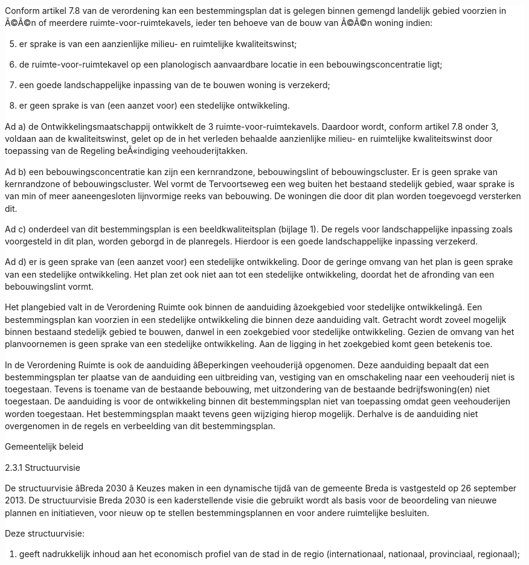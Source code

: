Conform artikel 7\.8 van de verordening kan een bestemmingsplan dat is gelegen binnen gemengd landelijk gebied voorzien in Ã©Ã©n of meerdere ruimte\-voor\-ruimtekavels, ieder ten behoeve van de bouw van Ã©Ã©n woning indien:

5. er sprake is van een aanzienlijke milieu\- en ruimtelijke kwaliteitswinst;

6. de ruimte\-voor\-ruimtekavel op een planologisch aanvaardbare locatie in een bebouwingsconcentratie ligt;

7. een goede landschappelijke inpassing van de te bouwen woning is verzekerd;

8. er geen sprake is van (een aanzet voor) een stedelijke ontwikkeling.

Ad a) de Ontwikkelingsmaatschappij ontwikkelt de 3 ruimte\-voor\-ruimtekavels. Daardoor wordt, conform artikel 7\.8 onder 3, voldaan aan de kwaliteitswinst, gelet op de in het verleden behaalde aanzienlijke milieu\- en ruimtelijke kwaliteitswinst door toepassing van de Regeling beÃ«indiging veehouderijtakken.

Ad b) een bebouwingsconcentratie kan zijn een kernrandzone, bebouwingslint of bebouwingscluster. Er is geen sprake van kernrandzone of bebouwingscluster. Wel vormt de Tervoortseweg een weg buiten het bestaand stedelijk gebied, waar sprake is van min of meer aaneengesloten lijnvormige reeks van bebouwing. De woningen die door dit plan worden toegevoegd versterken dit.

Ad c) onderdeel van dit bestemmingsplan is een beeldkwaliteitsplan (bijlage 1\). De regels voor landschappelijke inpassing zoals voorgesteld in dit plan, worden geborgd in de planregels. Hierdoor is een goede landschappelijke inpassing verzekerd.

Ad d) er is geen sprake van (een aanzet voor) een stedelijke ontwikkeling. Door de geringe omvang van het plan is geen sprake van een stedelijke ontwikkeling. Het plan zet ook niet aan tot een stedelijke ontwikkeling, doordat het de afronding van een bebouwingslint vormt.

Het plangebied valt in de Verordening Ruimte ook binnen de aanduiding âzoekgebied voor stedelijke ontwikkelingâ. Een bestemmingsplan kan voorzien in een stedelijke ontwikkeling die binnen deze aanduiding valt. Getracht wordt zoveel mogelijk binnen bestaand stedelijk gebied te bouwen, danwel in een zoekgebied voor stedelijke ontwikkeling. Gezien de omvang van het planvoornemen is geen sprake van een stedelijke ontwikkeling. Aan de ligging in het zoekgebied komt geen betekenis toe.

In de Verordening Ruimte is ook de aanduiding âBeperkingen veehouderijâ opgenomen. Deze aanduiding bepaalt dat een bestemmingsplan ter plaatse van de aanduiding een uitbreiding van, vestiging van en omschakeling naar een veehouderij niet is toegestaan. Tevens is toename van de bestaande bebouwing, met uitzondering van de bestaande bedrijfswoning(en) niet toegestaan. De aanduiding is voor de ontwikkeling binnen dit bestemmingsplan niet van toepassing omdat geen veehouderijen worden toegestaan. Het bestemmingsplan maakt tevens geen wijziging hierop mogelijk. Derhalve is de aanduiding niet overgenomen in de regels en verbeelding van dit bestemmingsplan.

Gemeentelijk beleid

2\.3\.1 Structuurvisie

De structuurvisie âBreda 2030 â Keuzes maken in een dynamische tijdâ van de gemeente Breda is vastgesteld op 26 september 2013\. De structuurvisie Breda 2030 is een kaderstellende visie die gebruikt wordt als basis voor de beoordeling van nieuwe plannen en initiatieven, voor nieuw op te stellen bestemmingsplannen en voor andere ruimtelijke besluiten.

Deze structuurvisie:

1. geeft nadrukkelijk inhoud aan het economisch profiel van de stad in de regio (internationaal, nationaal, provinciaal, regionaal);
